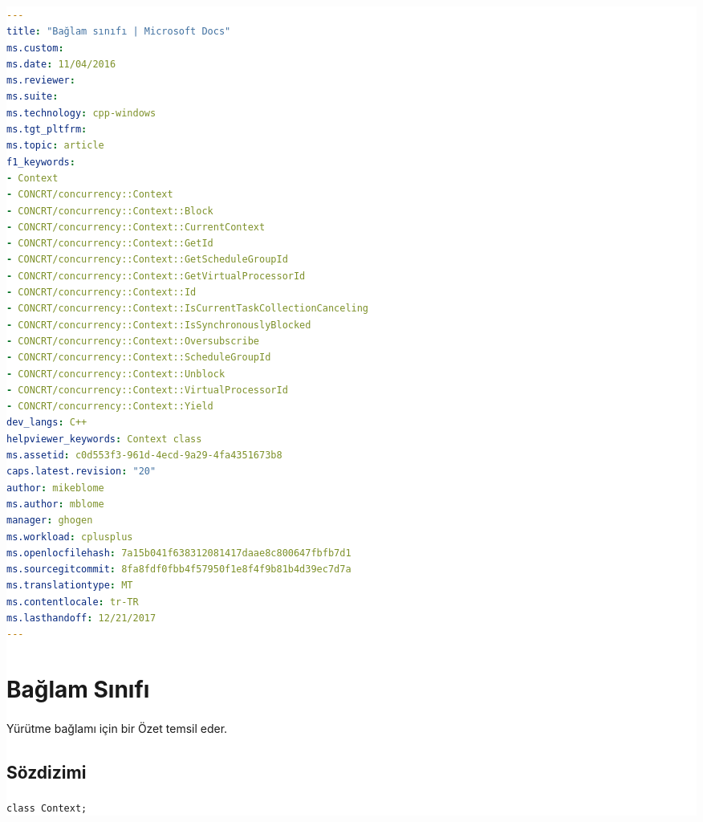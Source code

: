 ```yaml
---
title: "Bağlam sınıfı | Microsoft Docs"
ms.custom: 
ms.date: 11/04/2016
ms.reviewer: 
ms.suite: 
ms.technology: cpp-windows
ms.tgt_pltfrm: 
ms.topic: article
f1_keywords:
- Context
- CONCRT/concurrency::Context
- CONCRT/concurrency::Context::Block
- CONCRT/concurrency::Context::CurrentContext
- CONCRT/concurrency::Context::GetId
- CONCRT/concurrency::Context::GetScheduleGroupId
- CONCRT/concurrency::Context::GetVirtualProcessorId
- CONCRT/concurrency::Context::Id
- CONCRT/concurrency::Context::IsCurrentTaskCollectionCanceling
- CONCRT/concurrency::Context::IsSynchronouslyBlocked
- CONCRT/concurrency::Context::Oversubscribe
- CONCRT/concurrency::Context::ScheduleGroupId
- CONCRT/concurrency::Context::Unblock
- CONCRT/concurrency::Context::VirtualProcessorId
- CONCRT/concurrency::Context::Yield
dev_langs: C++
helpviewer_keywords: Context class
ms.assetid: c0d553f3-961d-4ecd-9a29-4fa4351673b8
caps.latest.revision: "20"
author: mikeblome
ms.author: mblome
manager: ghogen
ms.workload: cplusplus
ms.openlocfilehash: 7a15b041f638312081417daae8c800647fbfb7d1
ms.sourcegitcommit: 8fa8fdf0fbb4f57950f1e8f4f9b81b4d39ec7d7a
ms.translationtype: MT
ms.contentlocale: tr-TR
ms.lasthandoff: 12/21/2017
---
```

# <a name="context-class"></a>Bağlam Sınıfı
Yürütme bağlamı için bir Özet temsil eder.  
  
## <a name="syntax"></a>Sözdizimi  
  
```
class Context;
```  
  